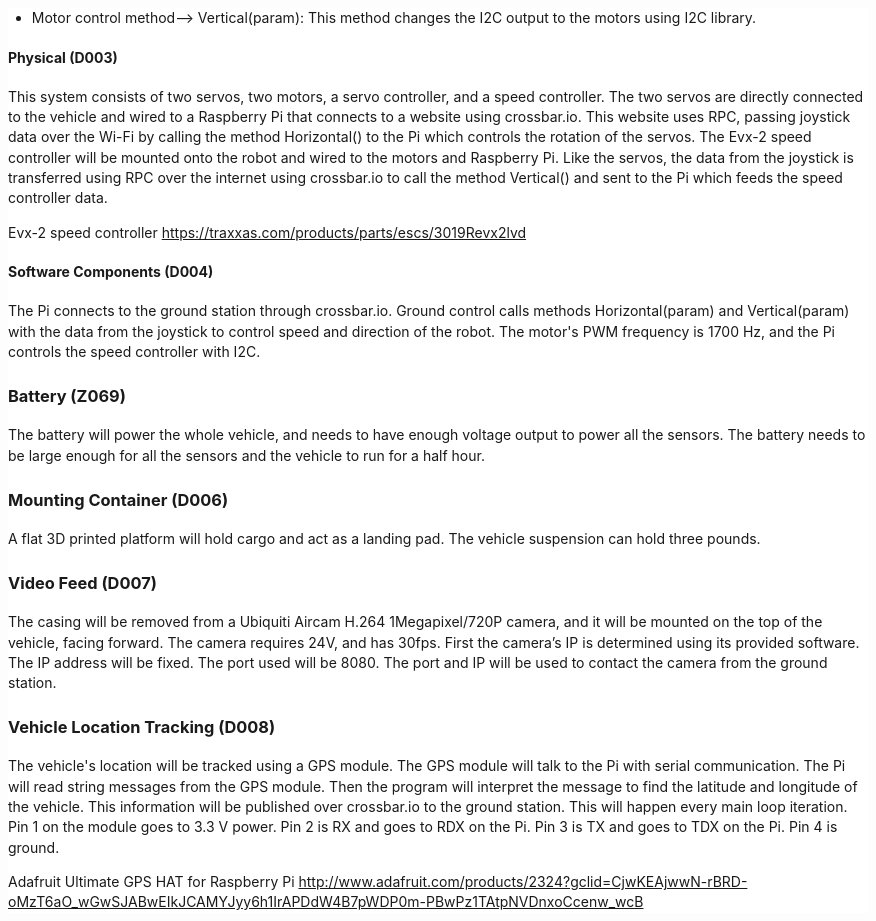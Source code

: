- Motor control method--> Vertical(param): This method changes the I2C output to the motors using I2C library.

#### Physical (D003)
This system consists of two servos, two motors, a servo controller,
and a speed controller. The two servos are directly connected to the vehicle
and wired to a Raspberry Pi that connects to a website using crossbar.io.
This website uses RPC, passing joystick data over the Wi-Fi by calling
the method Horizontal() to the Pi which controls the rotation of the servos.
The Evx-2 speed controller will be mounted onto the robot and wired to
the motors and Raspberry Pi. Like the servos, the data from the joystick
is transferred using RPC over the internet using crossbar.io
to call the method Vertical() and sent to the Pi which feeds the speed controller data.

Evx-2 speed controller
https://traxxas.com/products/parts/escs/3019Revx2lvd

#### Software Components (D004)
The Pi connects to the ground station through crossbar.io.
Ground control calls methods Horizontal(param) and Vertical(param)
with the data from the joystick to control speed and direction of the robot.
The motor's PWM frequency is 1700 Hz, and the Pi controls the speed controller with I2C.

### Battery (Z069)
The battery will power the whole vehicle, and needs to have enough voltage output to power all the sensors. 
The battery needs to be large enough for all the sensors and the vehicle to run for a half hour.

### Mounting Container (D006)
A flat 3D printed platform will hold cargo and act as a landing pad.
The vehicle suspension can hold three pounds. 

### Video Feed (D007)
The casing will be removed from a Ubiquiti Aircam H.264 1Megapixel/720P 
camera, and it will be mounted on the top of the vehicle, facing forward. The 
camera requires 24V, and has 30fps. First the camera’s IP is determined using 
its provided software. The IP address will be fixed. The port used will be 8080. 
The port and IP will be used to contact the camera from the ground station. 

### Vehicle Location Tracking (D008)

The vehicle's location will be tracked using a GPS module. The GPS module will talk to the Pi with serial communication. The Pi will read string messages from the GPS module. Then the program will interpret the message to find the latitude and longitude of the vehicle. This information will be published over crossbar.io to the ground station. This will happen every main loop iteration. Pin 1 on the module goes to 3.3 V power. Pin 2 is RX and goes to RDX on the Pi. Pin 3 is TX and goes to TDX on the Pi. Pin 4 is ground.

Adafruit Ultimate GPS HAT for Raspberry Pi
http://www.adafruit.com/products/2324?gclid=CjwKEAjwwN-rBRD-oMzT6aO_wGwSJABwEIkJCAMYJyy6h1IrAPDdW4B7pWDP0m-PBwPz1TAtpNVDnxoCcenw_wcB
